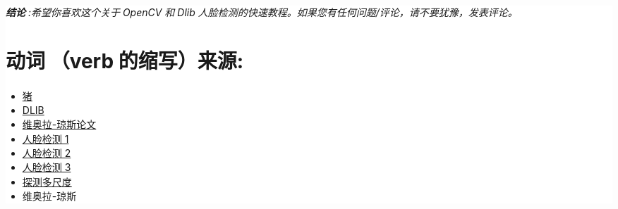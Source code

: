 ***结论*** *:希望你喜欢这个关于 OpenCV 和 Dlib 人脸检测的快速教程。如果您有任何问题/评论，请不要犹豫，发表评论。*

# 动词 （verb 的缩写）来源:

*   [猪](https://www.learnopencv.com/histogram-of-oriented-gradients/)
*   [DLIB](https://www.pyimagesearch.com/2018/01/22/install-dlib-easy-complete-guide/)
*   [维奥拉-琼斯论文](https://www.cs.cmu.edu/~efros/courses/LBMV07/Papers/viola-cvpr-01.pdf)
*   [人脸检测 1](https://www.pyimagesearch.com/2018/02/26/face-detection-with-opencv-and-deep-learning/)
*   [人脸检测 2](https://www.learnopencv.com/face-detection-opencv-dlib-and-deep-learning-c-python/)
*   [人脸检测 3](https://docs.opencv.org/3.4.3/d7/d8b/tutorial_py_face_detection.html)
*   [探测多尺度](https://docs.opencv.org/2.4/modules/objdetect/doc/cascade_classification.html)
*   维奥拉-琼斯
